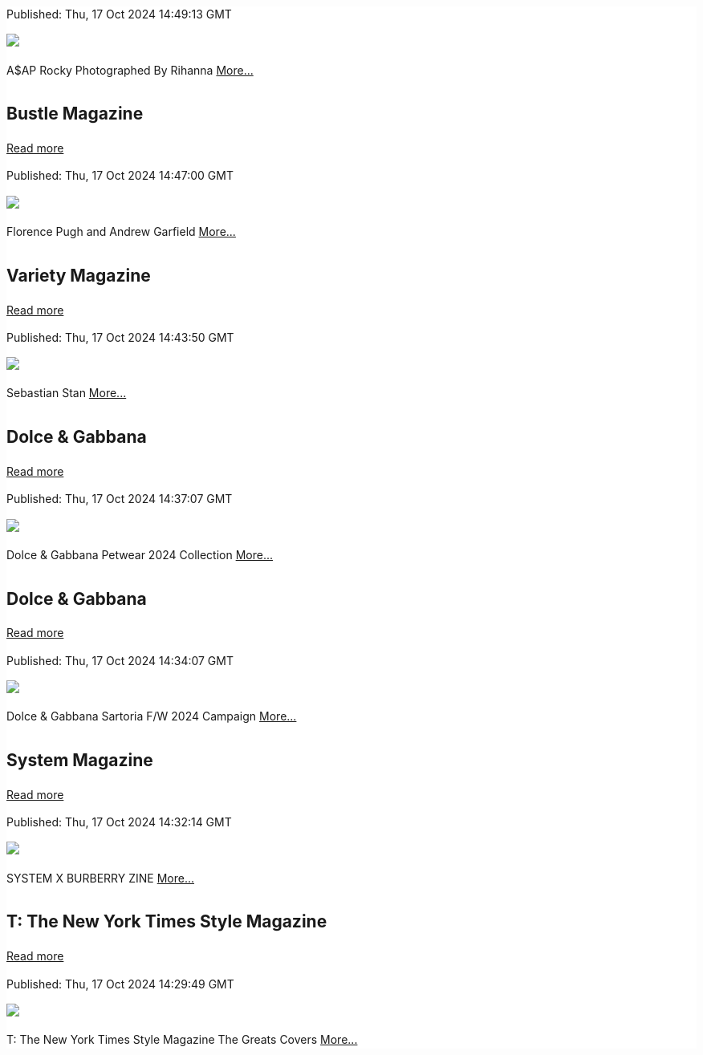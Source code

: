 Published: Thu, 17 Oct 2024 14:49:13 GMT

<p><img src="https://i.mdel.net/i/db/2024/10/2363709/2363709-800w.jpg" /></p>A$AP Rocky Photographed By Rihanna <a href="https://models.com/work/w-magazine-aap-rocky-photographed-by-rihanna" title="A$AP Rocky Photographed By Rihanna">More...</a>

## Bustle Magazine
[Read more](https://models.com/work/bustle-magazine-florence-pugh-and-andrew-garfield)

Published: Thu, 17 Oct 2024 14:47:00 GMT

<p><img src="https://i.mdel.net/i/db/2024/10/2363037/2363037-800w.jpg" /></p>Florence Pugh and Andrew Garfield <a href="https://models.com/work/bustle-magazine-florence-pugh-and-andrew-garfield" title="Florence Pugh and Andrew Garfield">More...</a>

## Variety Magazine
[Read more](https://models.com/work/variety-magazine-sebastian-stan)

Published: Thu, 17 Oct 2024 14:43:50 GMT

<p><img src="https://i.mdel.net/i/db/2024/10/2363030/2363030-800w.jpg" /></p>Sebastian Stan <a href="https://models.com/work/variety-magazine-sebastian-stan" title="Sebastian Stan">More...</a>

## Dolce & Gabbana
[Read more](https://models.com/work/dolce--gabbana-dolce--gabbana-petwear-2024-collection)

Published: Thu, 17 Oct 2024 14:37:07 GMT

<p><img src="https://i.mdel.net/i/db/2024/10/2363051/2363051-800w.jpg" /></p>Dolce & Gabbana Petwear 2024 Collection <a href="https://models.com/work/dolce--gabbana-dolce--gabbana-petwear-2024-collection" title="Dolce &amp; Gabbana Petwear 2024 Collection">More...</a>

## Dolce & Gabbana
[Read more](https://models.com/work/dolce--gabbana-dolce--gabbana--sartoria-fw-2024-campaign)

Published: Thu, 17 Oct 2024 14:34:07 GMT

<p><img src="https://i.mdel.net/i/db/2024/10/2363049/2363049-800w.jpg" /></p>Dolce & Gabbana Sartoria F/W 2024 Campaign <a href="https://models.com/work/dolce--gabbana-dolce--gabbana--sartoria-fw-2024-campaign" title="Dolce &amp; Gabbana Sartoria F/W 2024 Campaign">More...</a>

## System Magazine
[Read more](https://models.com/work/system-magazine-system-x-burberry-zine)

Published: Thu, 17 Oct 2024 14:32:14 GMT

<p><img src="https://i.mdel.net/i/db/2024/10/2363020/2363020-800w.jpg" /></p>SYSTEM X BURBERRY ZINE <a href="https://models.com/work/system-magazine-system-x-burberry-zine" title="SYSTEM X BURBERRY ZINE">More...</a>

## T: The New York Times Style Magazine
[Read more](https://models.com/work/t-the-new-york-times-style-magazine-t-the-new-york-times-style-magazine-the-greats-covers)

Published: Thu, 17 Oct 2024 14:29:49 GMT

<p><img src="https://i.mdel.net/i/db/2024/10/2363429/2363429-800w.jpg" /></p>T: The New York Times Style Magazine The Greats Covers <a href="https://models.com/work/t-the-new-york-times-style-magazine-t-the-new-york-times-style-magazine-the-greats-covers" title="T: The New York Times Style Magazine The Greats Covers">More...</a>

